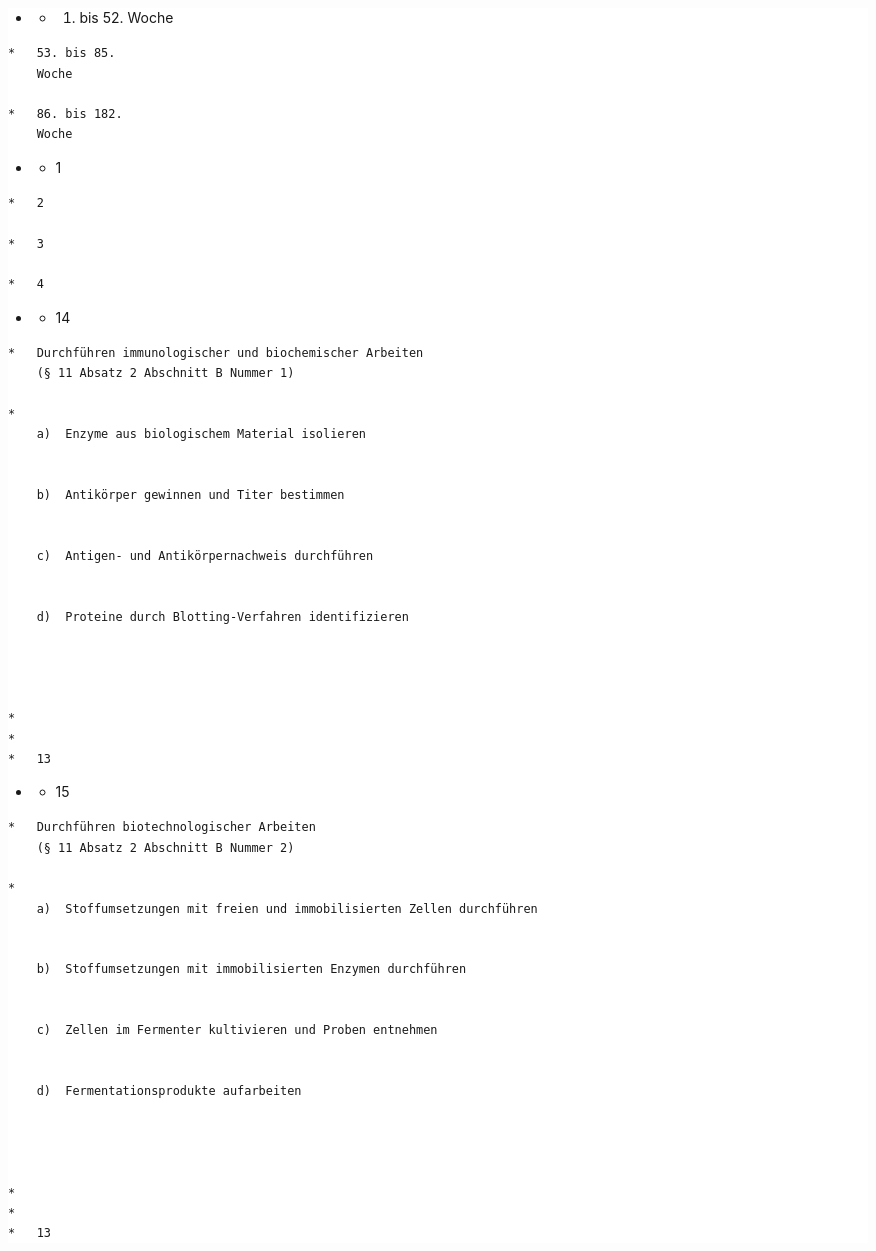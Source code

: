 
*    *   1. bis 52.
        Woche

    *   53. bis 85.
        Woche

    *   86. bis 182.
        Woche


*    *   1

    *   2

    *   3

    *   4


*    *   14

    *   Durchführen immunologischer und biochemischer Arbeiten
        (§ 11 Absatz 2 Abschnitt B Nummer 1)

    *
        a)  Enzyme aus biologischem Material isolieren


        b)  Antikörper gewinnen und Titer bestimmen


        c)  Antigen- und Antikörpernachweis durchführen


        d)  Proteine durch Blotting-Verfahren identifizieren




    *
    *
    *   13


*    *   15

    *   Durchführen biotechnologischer Arbeiten
        (§ 11 Absatz 2 Abschnitt B Nummer 2)

    *
        a)  Stoffumsetzungen mit freien und immobilisierten Zellen durchführen


        b)  Stoffumsetzungen mit immobilisierten Enzymen durchführen


        c)  Zellen im Fermenter kultivieren und Proben entnehmen


        d)  Fermentationsprodukte aufarbeiten




    *
    *
    *   13
